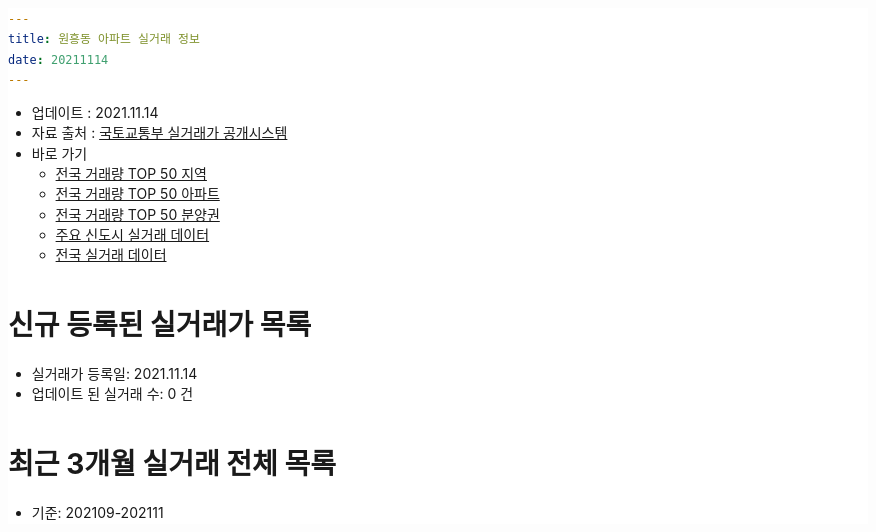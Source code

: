 ```yaml
---
title: 원흥동 아파트 실거래 정보
date: 20211114
---
```


* 업데이트 : 2021.11.14
* 자료 출처 : [국토교통부 실거래가 공개시스템](http://rt.molit.go.kr)
* 바로 가기
    * [전국 거래량 TOP 50 지역](https://apt-info.github.io/apt-trade-info/tr)
    * [전국 거래량 TOP 50 아파트](https://apt-info.github.io/apt-trade-info/ta)
    * [전국 거래량 TOP 50 분양권](https://apt-info.github.io/apt-trade-info/tb)
    * [주요 신도시 실거래 데이터](https://apt-info.github.io/apt-trade-info/newtown)
    * [전국 실거래 데이터](https://apt-info.github.io/apt-trade-info/all)



<script async src="https://pagead2.googlesyndication.com/pagead/js/adsbygoogle.js"></script>

<ins class="adsbygoogle"
     style="display:block"
     data-ad-client="ca-pub-1142216861245946"
     data-ad-slot="4805727019"
     data-ad-format="auto"
     data-full-width-responsive="true"></ins>
<script>
     (adsbygoogle = window.adsbygoogle || []).push({});
</script>


# 신규 등록된 실거래가 목록

* 실거래가 등록일: 2021.11.14
* 업데이트 된 실거래 수: 0 건




<script async src="https://pagead2.googlesyndication.com/pagead/js/adsbygoogle.js"></script>

<ins class="adsbygoogle"
     style="display:block"
     data-ad-client="ca-pub-1142216861245946"
     data-ad-slot="4805727019"
     data-ad-format="auto"
     data-full-width-responsive="true"></ins>
<script>
     (adsbygoogle = window.adsbygoogle || []).push({});
</script>


# 최근 3개월 실거래 전체 목록
* 기준: 202109-202111
